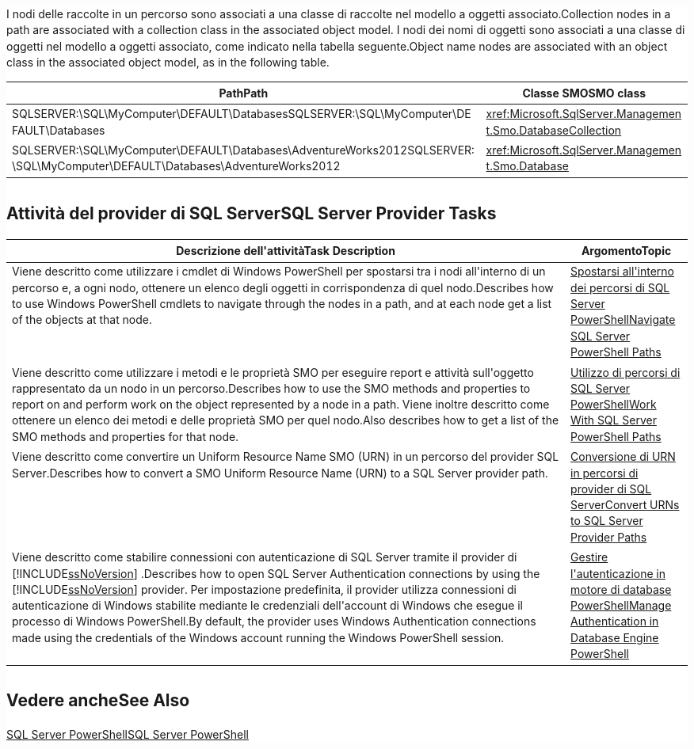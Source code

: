  <span data-ttu-id="2f4dc-145">I nodi delle raccolte in un percorso sono associati a una classe di raccolte nel modello a oggetti associato.</span><span class="sxs-lookup"><span data-stu-id="2f4dc-145">Collection nodes in a path are associated with a collection class in the associated object model.</span></span> <span data-ttu-id="2f4dc-146">I nodi dei nomi di oggetti sono associati a una classe di oggetti nel modello a oggetti associato, come indicato nella tabella seguente.</span><span class="sxs-lookup"><span data-stu-id="2f4dc-146">Object name nodes are associated with an object class in the associated object model, as in the following table.</span></span>  
  
|<span data-ttu-id="2f4dc-147">Path</span><span class="sxs-lookup"><span data-stu-id="2f4dc-147">Path</span></span>|<span data-ttu-id="2f4dc-148">Classe SMO</span><span class="sxs-lookup"><span data-stu-id="2f4dc-148">SMO class</span></span>|  
|----------|---------------|  
|<span data-ttu-id="2f4dc-149">SQLSERVER:\SQL\MyComputer\DEFAULT\Databases</span><span class="sxs-lookup"><span data-stu-id="2f4dc-149">SQLSERVER:\SQL\MyComputer\DEFAULT\Databases</span></span>|<xref:Microsoft.SqlServer.Management.Smo.DatabaseCollection>|  
|<span data-ttu-id="2f4dc-150">SQLSERVER:\SQL\MyComputer\DEFAULT\Databases\AdventureWorks2012</span><span class="sxs-lookup"><span data-stu-id="2f4dc-150">SQLSERVER:\SQL\MyComputer\DEFAULT\Databases\AdventureWorks2012</span></span>|<xref:Microsoft.SqlServer.Management.Smo.Database>|  
  
## <a name="sql-server-provider-tasks"></a><span data-ttu-id="2f4dc-151">Attività del provider di SQL Server</span><span class="sxs-lookup"><span data-stu-id="2f4dc-151">SQL Server Provider Tasks</span></span>  
  
|<span data-ttu-id="2f4dc-152">Descrizione dell'attività</span><span class="sxs-lookup"><span data-stu-id="2f4dc-152">Task Description</span></span>|<span data-ttu-id="2f4dc-153">Argomento</span><span class="sxs-lookup"><span data-stu-id="2f4dc-153">Topic</span></span>|  
|----------------------|-----------|  
|<span data-ttu-id="2f4dc-154">Viene descritto come utilizzare i cmdlet di Windows PowerShell per spostarsi tra i nodi all'interno di un percorso e, a ogni nodo, ottenere un elenco degli oggetti in corrispondenza di quel nodo.</span><span class="sxs-lookup"><span data-stu-id="2f4dc-154">Describes how to use Windows PowerShell cmdlets to navigate through the nodes in a path, and at each node get a list of the objects at that node.</span></span>|[<span data-ttu-id="2f4dc-155">Spostarsi all'interno dei percorsi di SQL Server PowerShell</span><span class="sxs-lookup"><span data-stu-id="2f4dc-155">Navigate SQL Server PowerShell Paths</span></span>](navigate-sql-server-powershell-paths.md)|  
|<span data-ttu-id="2f4dc-156">Viene descritto come utilizzare i metodi e le proprietà SMO per eseguire report e attività sull'oggetto rappresentato da un nodo in un percorso.</span><span class="sxs-lookup"><span data-stu-id="2f4dc-156">Describes how to use the SMO methods and properties to report on and perform work on the object represented by a node in a path.</span></span> <span data-ttu-id="2f4dc-157">Viene inoltre descritto come ottenere un elenco dei metodi e delle proprietà SMO per quel nodo.</span><span class="sxs-lookup"><span data-stu-id="2f4dc-157">Also describes how to get a list of the SMO methods and properties for that node.</span></span>|[<span data-ttu-id="2f4dc-158">Utilizzo di percorsi di SQL Server PowerShell</span><span class="sxs-lookup"><span data-stu-id="2f4dc-158">Work With SQL Server PowerShell Paths</span></span>](work-with-sql-server-powershell-paths.md)|  
|<span data-ttu-id="2f4dc-159">Viene descritto come convertire un Uniform Resource Name SMO (URN) in un percorso del provider SQL Server.</span><span class="sxs-lookup"><span data-stu-id="2f4dc-159">Describes how to convert a SMO Uniform Resource Name (URN) to a SQL Server provider path.</span></span>|[<span data-ttu-id="2f4dc-160">Conversione di URN in percorsi di provider di SQL Server</span><span class="sxs-lookup"><span data-stu-id="2f4dc-160">Convert URNs to SQL Server Provider Paths</span></span>](../database-engine/convert-urns-to-sql-server-provider-paths.md)|  
|<span data-ttu-id="2f4dc-161">Viene descritto come stabilire connessioni con autenticazione di SQL Server tramite il provider di [!INCLUDE[ssNoVersion](../includes/ssnoversion-md.md)] .</span><span class="sxs-lookup"><span data-stu-id="2f4dc-161">Describes how to open SQL Server Authentication connections by using the [!INCLUDE[ssNoVersion](../includes/ssnoversion-md.md)] provider.</span></span> <span data-ttu-id="2f4dc-162">Per impostazione predefinita, il provider utilizza connessioni di autenticazione di Windows stabilite mediante le credenziali dell'account di Windows che esegue il processo di Windows PowerShell.</span><span class="sxs-lookup"><span data-stu-id="2f4dc-162">By default, the provider uses Windows Authentication connections made using the credentials of the Windows account running the Windows PowerShell session.</span></span>|[<span data-ttu-id="2f4dc-163">Gestire l'autenticazione in motore di database PowerShell</span><span class="sxs-lookup"><span data-stu-id="2f4dc-163">Manage Authentication in Database Engine PowerShell</span></span>](manage-authentication-in-database-engine-powershell.md)|  
  
## <a name="see-also"></a><span data-ttu-id="2f4dc-164">Vedere anche</span><span class="sxs-lookup"><span data-stu-id="2f4dc-164">See Also</span></span>  
 [<span data-ttu-id="2f4dc-165">SQL Server PowerShell</span><span class="sxs-lookup"><span data-stu-id="2f4dc-165">SQL Server PowerShell</span></span>](sql-server-powershell.md)  
  
  
